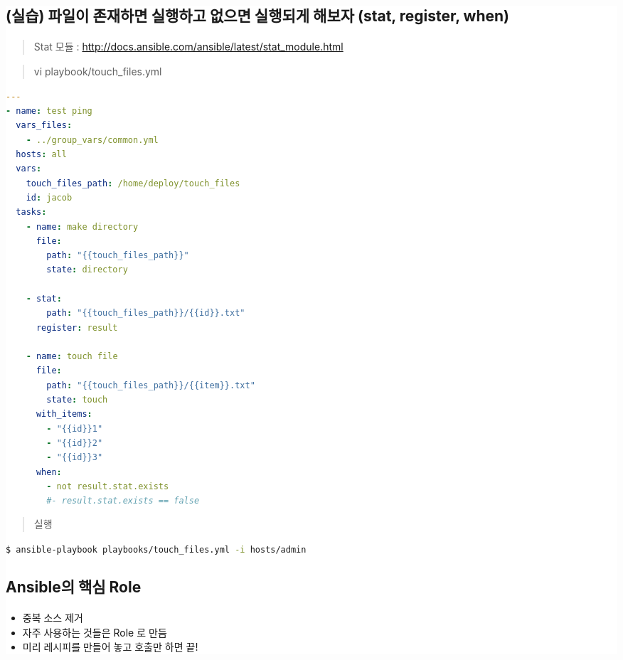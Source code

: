 

## (실습) 파일이 존재하면 실행하고 없으면 실행되게 해보자 (stat, register, when)

> Stat 모듈 : http://docs.ansible.com/ansible/latest/stat_module.html



> vi playbook/touch_files.yml

```Yaml
---
- name: test ping
  vars_files:
    - ../group_vars/common.yml
  hosts: all
  vars:
    touch_files_path: /home/deploy/touch_files
    id: jacob
  tasks:
    - name: make directory
      file:
        path: "{{touch_files_path}}"
        state: directory
        
    - stat:
        path: "{{touch_files_path}}/{{id}}.txt"
      register: result
    
    - name: touch file
      file:
        path: "{{touch_files_path}}/{{item}}.txt"
        state: touch
      with_items:
        - "{{id}}1"
        - "{{id}}2"
        - "{{id}}3"
      when:
        - not result.stat.exists
        #- result.stat.exists == false
```

>실행

```sh
$ ansible-playbook playbooks/touch_files.yml -i hosts/admin
```



## Ansible의 핵심 Role

- 중복 소스 제거
- 자주 사용하는 것들은 Role 로 만듬
- 미리 레시피를 만들어 놓고 호출만 하면 끝!
